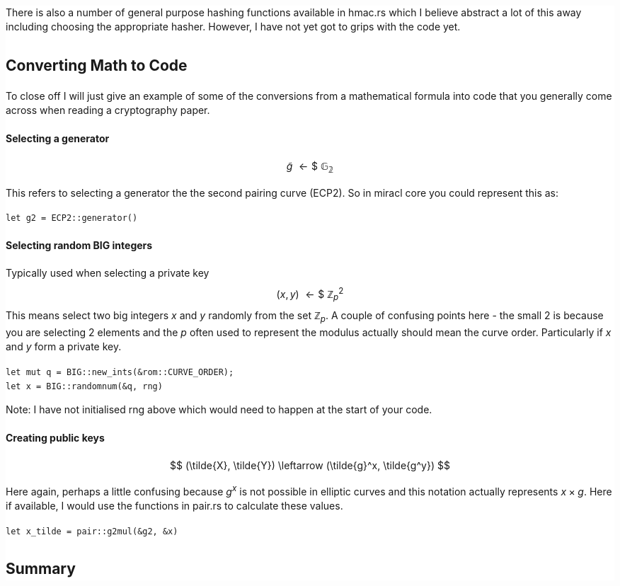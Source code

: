
There is also a number of general purpose hashing functions available in hmac.rs which I believe abstract a lot of this away including choosing the appropriate hasher. However, I have not yet got to grips with the code yet.




## Converting Math to Code

To close off I will just give an example of some of the conversions from a mathematical formula into code that you generally come across when reading a cryptography paper.

#### Selecting a generator

$$
\tilde{g} ~{\leftarrow}{\$}~ \mathbb{G_2}
$$

This refers to selecting a generator the the second pairing curve (ECP2). So in miracl core you could represent this as:

```
let g2 = ECP2::generator()
```

#### Selecting random BIG integers

Typically used when selecting a private key
$$
(x, y)~{\leftarrow}{\$}~ \mathbb{Z}_p^2
$$
This means select two big integers $x$ and $y$ randomly from the set $\mathbb{Z}_p$. A couple of confusing points here - the small 2 is because you are selecting 2 elements and the $p$ often used to represent the modulus actually should mean the curve order. Particularly if $x$ and $y$ form a private key.

```
let mut q = BIG::new_ints(&rom::CURVE_ORDER);
let x = BIG::randomnum(&q, rng)
```

Note: I have not initialised rng above which would need to happen at the start of your code.

#### Creating public keys

$$
(\tilde{X}, \tilde{Y}) \leftarrow (\tilde{g}^x, \tilde{g^y})
$$

Here again, perhaps a little confusing because $g^x$ is not possible in elliptic curves and this notation actually represents $x \times g$. Here if available, I would use the functions in pair.rs to calculate these values.

```
let x_tilde = pair::g2mul(&g2, &x)
```

## Summary
